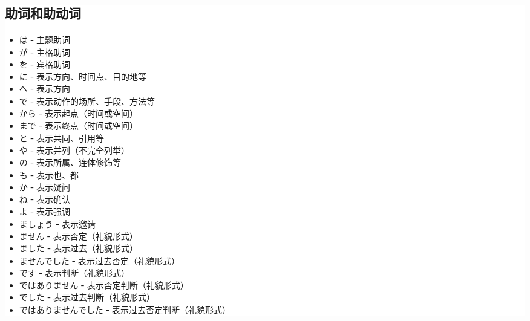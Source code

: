 ## 助词和助动词
- は - 主题助词
- が - 主格助词
- を - 宾格助词
- に - 表示方向、时间点、目的地等
- へ - 表示方向
- で - 表示动作的场所、手段、方法等
- から - 表示起点（时间或空间）
- まで - 表示终点（时间或空间）
- と - 表示共同、引用等
- や - 表示并列（不完全列举）
- の - 表示所属、连体修饰等
- も - 表示也、都
- か - 表示疑问
- ね - 表示确认
- よ - 表示强调
- ましょう - 表示邀请
- ません - 表示否定（礼貌形式）
- ました - 表示过去（礼貌形式）
- ませんでした - 表示过去否定（礼貌形式）
- です - 表示判断（礼貌形式）
- ではありません - 表示否定判断（礼貌形式）
- でした - 表示过去判断（礼貌形式）
- ではありませんでした - 表示过去否定判断（礼貌形式）
